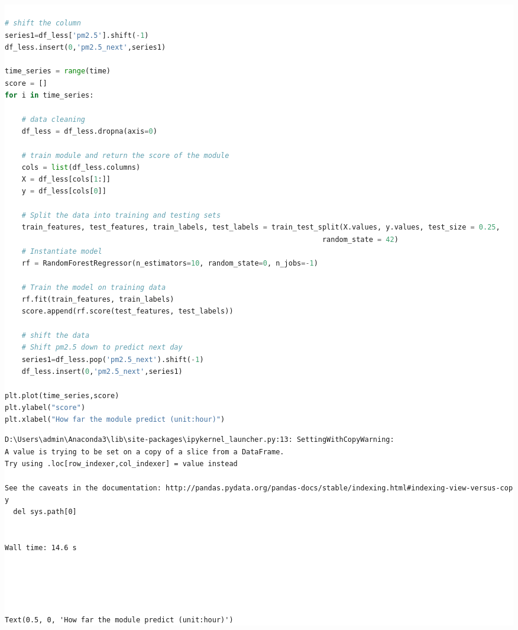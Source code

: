```python

# shift the column
series1=df_less['pm2.5'].shift(-1)
df_less.insert(0,'pm2.5_next',series1)

time_series = range(time)
score = []
for i in time_series:
    
    # data cleaning
    df_less = df_less.dropna(axis=0)

    # train module and return the score of the module
    cols = list(df_less.columns) 
    X = df_less[cols[1:]]
    y = df_less[cols[0]]

    # Split the data into training and testing sets
    train_features, test_features, train_labels, test_labels = train_test_split(X.values, y.values, test_size = 0.25,
                                                                           random_state = 42)
    # Instantiate model 
    rf = RandomForestRegressor(n_estimators=10, random_state=0, n_jobs=-1)

    # Train the model on training data
    rf.fit(train_features, train_labels)
    score.append(rf.score(test_features, test_labels))

    # shift the data
    # Shift pm2.5 down to predict next day
    series1=df_less.pop('pm2.5_next').shift(-1)
    df_less.insert(0,'pm2.5_next',series1)
    
plt.plot(time_series,score)
plt.ylabel("score")
plt.xlabel("How far the module predict (unit:hour)")
```

    D:\Users\admin\Anaconda3\lib\site-packages\ipykernel_launcher.py:13: SettingWithCopyWarning: 
    A value is trying to be set on a copy of a slice from a DataFrame.
    Try using .loc[row_indexer,col_indexer] = value instead
    
    See the caveats in the documentation: http://pandas.pydata.org/pandas-docs/stable/indexing.html#indexing-view-versus-copy
      del sys.path[0]
    

    Wall time: 14.6 s
    




    Text(0.5, 0, 'How far the module predict (unit:hour)')
